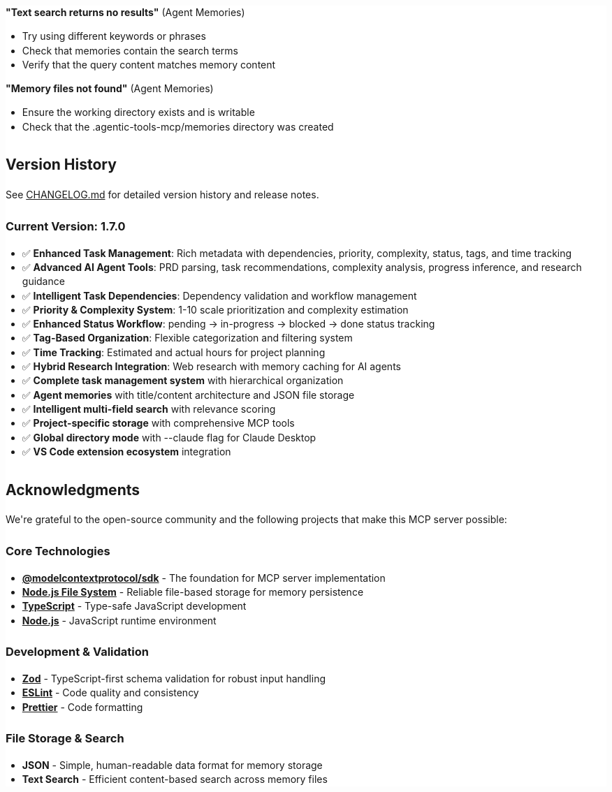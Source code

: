 **"Text search returns no results"** (Agent Memories)
- Try using different keywords or phrases
- Check that memories contain the search terms
- Verify that the query content matches memory content

**"Memory files not found"** (Agent Memories)
- Ensure the working directory exists and is writable
- Check that the .agentic-tools-mcp/memories directory was created

## Version History

See [CHANGELOG.md](CHANGELOG.md) for detailed version history and release notes.

### Current Version: 1.7.0
- ✅ **Enhanced Task Management**: Rich metadata with dependencies, priority, complexity, status, tags, and time tracking
- ✅ **Advanced AI Agent Tools**: PRD parsing, task recommendations, complexity analysis, progress inference, and research guidance
- ✅ **Intelligent Task Dependencies**: Dependency validation and workflow management
- ✅ **Priority & Complexity System**: 1-10 scale prioritization and complexity estimation
- ✅ **Enhanced Status Workflow**: pending → in-progress → blocked → done status tracking
- ✅ **Tag-Based Organization**: Flexible categorization and filtering system
- ✅ **Time Tracking**: Estimated and actual hours for project planning
- ✅ **Hybrid Research Integration**: Web research with memory caching for AI agents
- ✅ **Complete task management system** with hierarchical organization
- ✅ **Agent memories** with title/content architecture and JSON file storage
- ✅ **Intelligent multi-field search** with relevance scoring
- ✅ **Project-specific storage** with comprehensive MCP tools
- ✅ **Global directory mode** with --claude flag for Claude Desktop
- ✅ **VS Code extension ecosystem** integration

## Acknowledgments

We're grateful to the open-source community and the following projects that make this MCP server possible:

### Core Technologies
- **[@modelcontextprotocol/sdk](https://github.com/modelcontextprotocol/typescript-sdk)** - The foundation for MCP server implementation
- **[Node.js File System](https://nodejs.org/api/fs.html)** - Reliable file-based storage for memory persistence
- **[TypeScript](https://www.typescriptlang.org/)** - Type-safe JavaScript development
- **[Node.js](https://nodejs.org/)** - JavaScript runtime environment

### Development & Validation
- **[Zod](https://zod.dev/)** - TypeScript-first schema validation for robust input handling
- **[ESLint](https://eslint.org/)** - Code quality and consistency
- **[Prettier](https://prettier.io/)** - Code formatting

### File Storage & Search
- **JSON** - Simple, human-readable data format for memory storage
- **Text Search** - Efficient content-based search across memory files
